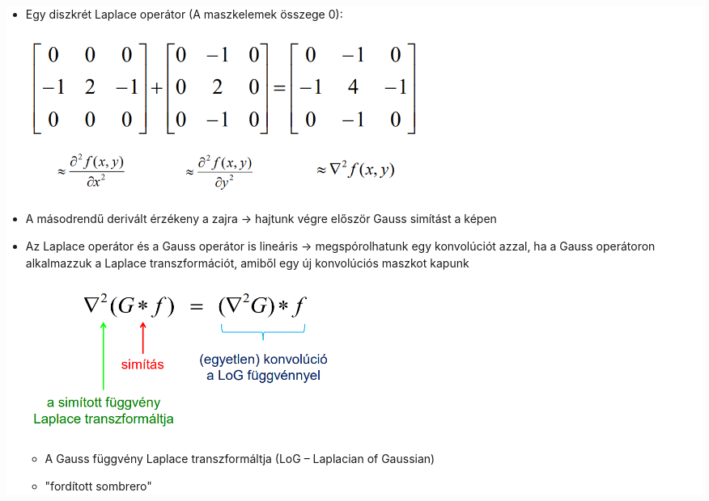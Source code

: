 - Egy diszkrét Laplace operátor (A maszkelemek összege 0):
  
  <img src="../img/digikep_kepek/2022-05-15-23-22-14-image.png" title="" alt="" width="490">

- A másodrendű derivált érzékeny a zajra -> hajtunk végre először Gauss simítást a képen

- Az Laplace operátor és a Gauss operátor is lineáris -> megspórolhatunk egy konvolúciót azzal, ha a Gauss operátoron alkalmazzuk a Laplace transzformációt, amiből egy új konvolúciós maszkot kapunk
  
  <img src="../img/digikep_kepek/2022-05-16-00-02-13-image.png" title="" alt="" width="390">
  
  - A Gauss függvény Laplace transzformáltja (LoG – Laplacian of Gaussian)
  
  - "fordított sombrero"
    